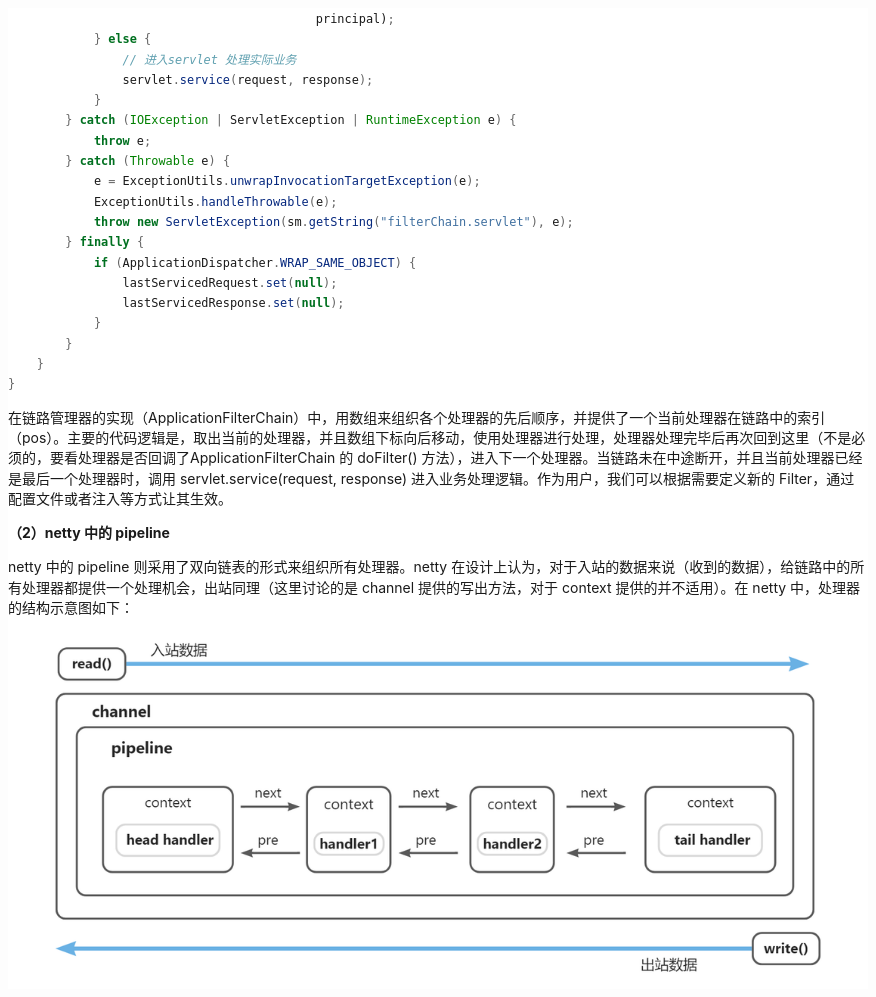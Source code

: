 ```java
                                           principal);
            } else {
                // 进入servlet 处理实际业务
                servlet.service(request, response);
            }
        } catch (IOException | ServletException | RuntimeException e) {
            throw e;
        } catch (Throwable e) {
            e = ExceptionUtils.unwrapInvocationTargetException(e);
            ExceptionUtils.handleThrowable(e);
            throw new ServletException(sm.getString("filterChain.servlet"), e);
        } finally {
            if (ApplicationDispatcher.WRAP_SAME_OBJECT) {
                lastServicedRequest.set(null);
                lastServicedResponse.set(null);
            }
        }
    }
}

```
在链路管理器的实现（ApplicationFilterChain）中，用数组来组织各个处理器的先后顺序，并提供了一个当前处理器在链路中的索引（pos）。主要的代码逻辑是，取出当前的处理器，并且数组下标向后移动，使用处理器进行处理，处理器处理完毕后再次回到这里（不是必须的，要看处理器是否回调了ApplicationFilterChain 的 doFilter() 方法），进入下一个处理器。当链路未在中途断开，并且当前处理器已经是最后一个处理器时，调用 servlet.service(request, response) 进入业务处理逻辑。作为用户，我们可以根据需要定义新的 Filter，通过配置文件或者注入等方式让其生效。

**（2）netty 中的 pipeline**

netty 中的 pipeline 则采用了双向链表的形式来组织所有处理器。netty 在设计上认为，对于入站的数据来说（收到的数据），给链路中的所有处理器都提供一个处理机会，出站同理（这里讨论的是 channel 提供的写出方法，对于 context 提供的并不适用）。在 netty 中，处理器的结构示意图如下：

<div align="center">
   <img src="/doc/resource/chain-of-responsibility/netty处理器结构示意图.jpg" width="90%"/>
</div>
